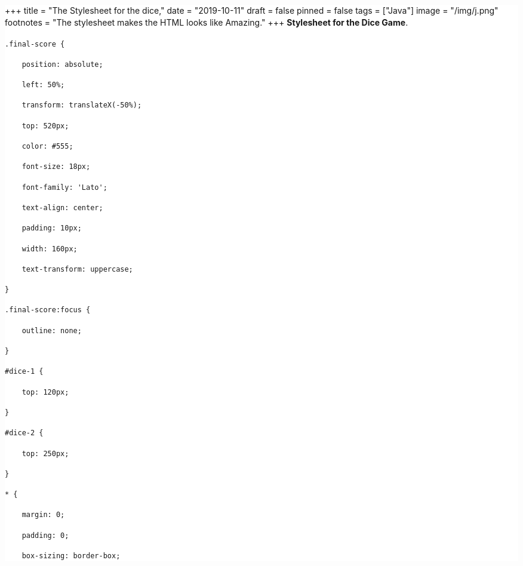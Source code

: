 +++
title = "The Stylesheet for the dice,"
date = "2019-10-11"
draft = false
pinned = false
tags = ["Java"]
image = "/img/j.png"
footnotes = "The stylesheet makes the HTML looks like Amazing."
+++
**Stylesheet for the Dice Game**.

`.final-score {`

`    position: absolute;`

`    left: 50%;`

`    transform: translateX(-50%);`

`    top: 520px;`

`    color: #555;`

`    font-size: 18px;`

`    font-family: 'Lato';`

`    text-align: center;`

`    padding: 10px;`

`    width: 160px;`

`    text-transform: uppercase;`

`}`

`.final-score:focus {`

`    outline: none;`

`}`

`#dice-1 {`

`    top: 120px;`

`}`

`#dice-2 {`

`    top: 250px;`

`}`

`* {`

`    margin: 0;`

`    padding: 0;`

`    box-sizing: border-box;`
